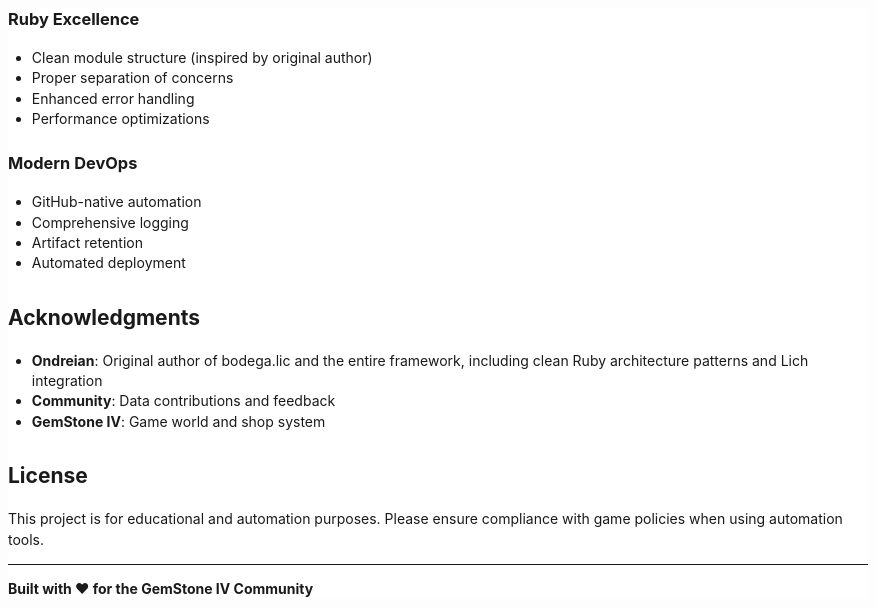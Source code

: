 ### Ruby Excellence
- Clean module structure (inspired by original author)
- Proper separation of concerns
- Enhanced error handling
- Performance optimizations

### Modern DevOps
- GitHub-native automation
- Comprehensive logging
- Artifact retention
- Automated deployment

## Acknowledgments

- **Ondreian**: Original author of bodega.lic and the entire framework, including clean Ruby architecture patterns and Lich integration
- **Community**: Data contributions and feedback
- **GemStone IV**: Game world and shop system

## License

This project is for educational and automation purposes. Please ensure compliance with game policies when using automation tools.

---

**Built with ❤️ for the GemStone IV Community** 
